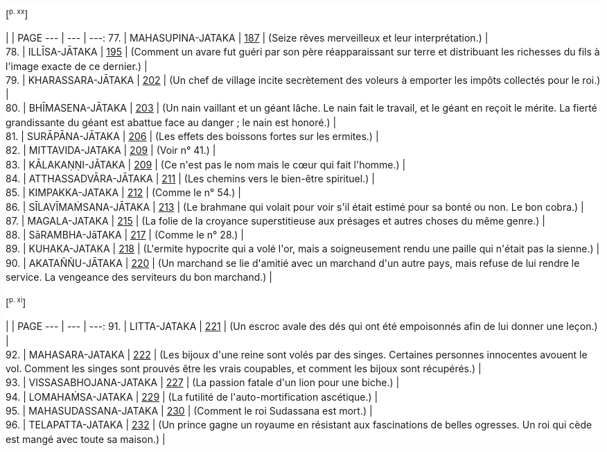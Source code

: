 <span id="pxx">[<sup><small>p. xx</small></sup>]</span>

|   | PAGE
--- | --- | ---:
77\. | MAHASUPINA-JATAKA | [187](../77#p187)
| (Seize rêves merveilleux et leur interprétation.) |  
78\. | ILLĪSA-JĀTAKA | [195](../78#p195)
| (Comment un avare fut guéri par son père réapparaissant sur terre et distribuant les richesses du fils à l'image exacte de ce dernier.) |  
79\. | KHARASSARA-JĀTAKA | [202](../79#p202)
| (Un chef de village incite secrètement des voleurs à emporter les impôts collectés pour le roi.) |  
80\. | BHĪMASENA-JĀTAKA | [203](../80#p203)
| (Un nain vaillant et un géant lâche. Le nain fait le travail, et le géant en reçoit le mérite. La fierté grandissante du géant est abattue face au danger ; le nain est honoré.) |  
81\. | SURĀPĀNA-JĀTAKA | [206](../81#p206)
| (Les effets des boissons fortes sur les ermites.) |  
82\. | MITTAVIDA-JATAKA | [209](../82#p209)
| (Voir n° 41.) |  
83\. | KĀLAKAṆṆI-JĀTAKA | [209](../83#p209)
| (Ce n'est pas le nom mais le cœur qui fait l'homme.) |  
84\. | ATTHASSADVĀRA-JĀTAKA | [211](../84#p211)
| (Les chemins vers le bien-être spirituel.) |  
85\. | KIMPAKKA-JATAKA | [212](../85#p212)
| (Comme le n° 54.) |  
86\. | SĪLAVĪMAṀSANA-JĀTAKA | [213](../86#p213)
| (Le brahmane qui volait pour voir s'il était estimé pour sa bonté ou non. Le bon cobra.) |  
87\. | MAGALA-JATAKA | [215](../87#p215)
| (La folie de la croyance superstitieuse aux présages et autres choses du même genre.) |  
88\. | SāRAMBHA-JāTAKA | [217](../88#p217)
| (Comme le n° 28.) |  
89\. | KUHAKA-JATAKA | [218](../89#p218)
| (L'ermite hypocrite qui a volé l'or, mais a soigneusement rendu une paille qui n'était pas la sienne.) |  
90\. | AKATAÑÑU-JĀTAKA | [220](../90#p220)
| (Un marchand se lie d'amitié avec un marchand d'un autre pays, mais refuse de lui rendre le service. La vengeance des serviteurs du bon marchand.) |  

<span id="pxi">[<sup><small>p. xi</small></sup>]</span>

|   | PAGE
--- | --- | ---:
91\. | LITTA-JATAKA | [221](../91#p221)
| (Un escroc avale des dés qui ont été empoisonnés afin de lui donner une leçon.) |  
92\. | MAHASARA-JATAKA | [222](../92#p222)
| (Les bijoux d'une reine sont volés par des singes. Certaines personnes innocentes avouent le vol. Comment les singes sont prouvés être les vrais coupables, et comment les bijoux sont récupérés.) |  
93\. | VISSASABHOJANA-JATAKA | [227](../93#p227)
| (La passion fatale d'un lion pour une biche.) |  
94\. | LOMAHAṀSA-JATAKA | [229](../94#p229)
| (La futilité de l'auto-mortification ascétique.) |  
95\. | MAHASUDASSANA-JATAKA | [230](../95#p230)
| (Comment le roi Sudassana est mort.) |  
96\. | TELAPATTA-JATAKA | [232](../96#p232)
| (Un prince gagne un royaume en résistant aux fascinations de belles ogresses. Un roi qui cède est mangé avec toute sa maison.) |  